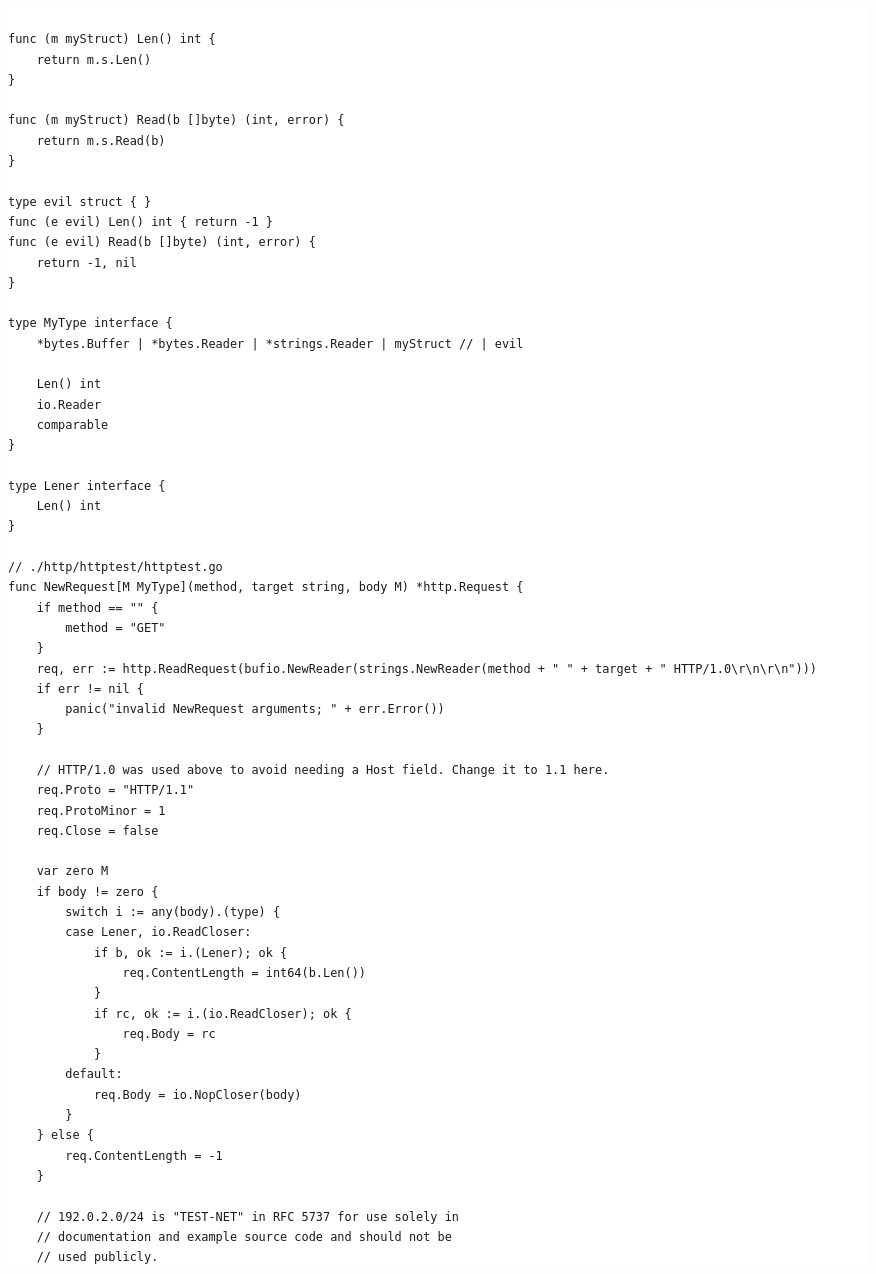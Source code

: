 ```

func (m myStruct) Len() int {
	return m.s.Len()
}

func (m myStruct) Read(b []byte) (int, error) {
	return m.s.Read(b)
}

type evil struct { }
func (e evil) Len() int { return -1 }
func (e evil) Read(b []byte) (int, error) {
	return -1, nil
}

type MyType interface {
	*bytes.Buffer | *bytes.Reader | *strings.Reader | myStruct // | evil 

	Len() int
	io.Reader
	comparable
}

type Lener interface {
	Len() int
}

// ./http/httptest/httptest.go
func NewRequest[M MyType](method, target string, body M) *http.Request {
	if method == "" {
		method = "GET"
	}
	req, err := http.ReadRequest(bufio.NewReader(strings.NewReader(method + " " + target + " HTTP/1.0\r\n\r\n")))
	if err != nil {
		panic("invalid NewRequest arguments; " + err.Error())
	}

	// HTTP/1.0 was used above to avoid needing a Host field. Change it to 1.1 here.
	req.Proto = "HTTP/1.1"
	req.ProtoMinor = 1
	req.Close = false

	var zero M
	if body != zero {
		switch i := any(body).(type) {
		case Lener, io.ReadCloser:
			if b, ok := i.(Lener); ok {
				req.ContentLength = int64(b.Len())
			}
			if rc, ok := i.(io.ReadCloser); ok {
				req.Body = rc
			}
		default:
			req.Body = io.NopCloser(body)
		}
	} else {
		req.ContentLength = -1
	}

	// 192.0.2.0/24 is "TEST-NET" in RFC 5737 for use solely in
	// documentation and example source code and should not be
	// used publicly.
```